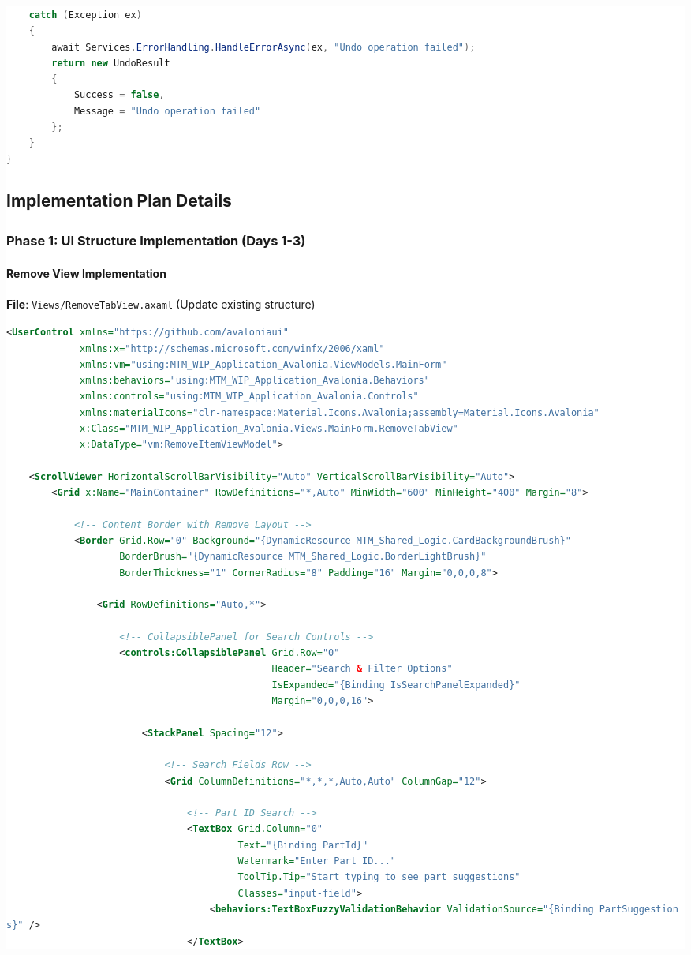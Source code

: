 ```csharp
    catch (Exception ex)
    {
        await Services.ErrorHandling.HandleErrorAsync(ex, "Undo operation failed");
        return new UndoResult
        {
            Success = false,
            Message = "Undo operation failed"
        };
    }
}
```

## Implementation Plan Details

### Phase 1: UI Structure Implementation (Days 1-3)

#### Remove View Implementation

**File**: `Views/RemoveTabView.axaml` (Update existing structure)

```xml
<UserControl xmlns="https://github.com/avaloniaui"
             xmlns:x="http://schemas.microsoft.com/winfx/2006/xaml"
             xmlns:vm="using:MTM_WIP_Application_Avalonia.ViewModels.MainForm"
             xmlns:behaviors="using:MTM_WIP_Application_Avalonia.Behaviors"
             xmlns:controls="using:MTM_WIP_Application_Avalonia.Controls"
             xmlns:materialIcons="clr-namespace:Material.Icons.Avalonia;assembly=Material.Icons.Avalonia"
             x:Class="MTM_WIP_Application_Avalonia.Views.MainForm.RemoveTabView"
             x:DataType="vm:RemoveItemViewModel">

    <ScrollViewer HorizontalScrollBarVisibility="Auto" VerticalScrollBarVisibility="Auto">
        <Grid x:Name="MainContainer" RowDefinitions="*,Auto" MinWidth="600" MinHeight="400" Margin="8">
            
            <!-- Content Border with Remove Layout -->
            <Border Grid.Row="0" Background="{DynamicResource MTM_Shared_Logic.CardBackgroundBrush}"
                    BorderBrush="{DynamicResource MTM_Shared_Logic.BorderLightBrush}" 
                    BorderThickness="1" CornerRadius="8" Padding="16" Margin="0,0,0,8">
                
                <Grid RowDefinitions="Auto,*">
                    
                    <!-- CollapsiblePanel for Search Controls -->
                    <controls:CollapsiblePanel Grid.Row="0" 
                                               Header="Search & Filter Options"
                                               IsExpanded="{Binding IsSearchPanelExpanded}"
                                               Margin="0,0,0,16">
                        
                        <StackPanel Spacing="12">
                            
                            <!-- Search Fields Row -->
                            <Grid ColumnDefinitions="*,*,*,Auto,Auto" ColumnGap="12">
                                
                                <!-- Part ID Search -->
                                <TextBox Grid.Column="0"
                                         Text="{Binding PartId}"
                                         Watermark="Enter Part ID..."
                                         ToolTip.Tip="Start typing to see part suggestions"
                                         Classes="input-field">
                                    <behaviors:TextBoxFuzzyValidationBehavior ValidationSource="{Binding PartSuggestions}" />
                                </TextBox>
```
